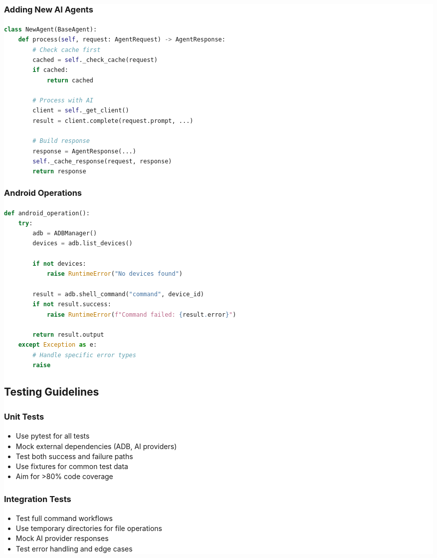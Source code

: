 ### Adding New AI Agents
```python
class NewAgent(BaseAgent):
    def process(self, request: AgentRequest) -> AgentResponse:
        # Check cache first
        cached = self._check_cache(request)
        if cached:
            return cached
        
        # Process with AI
        client = self._get_client()
        result = client.complete(request.prompt, ...)
        
        # Build response
        response = AgentResponse(...)
        self._cache_response(request, response)
        return response
```

### Android Operations
```python
def android_operation():
    try:
        adb = ADBManager()
        devices = adb.list_devices()
        
        if not devices:
            raise RuntimeError("No devices found")
        
        result = adb.shell_command("command", device_id)
        if not result.success:
            raise RuntimeError(f"Command failed: {result.error}")
        
        return result.output
    except Exception as e:
        # Handle specific error types
        raise
```

## Testing Guidelines

### Unit Tests
- Use pytest for all tests
- Mock external dependencies (ADB, AI providers)
- Test both success and failure paths
- Use fixtures for common test data
- Aim for >80% code coverage

### Integration Tests  
- Test full command workflows
- Use temporary directories for file operations
- Mock AI provider responses
- Test error handling and edge cases
